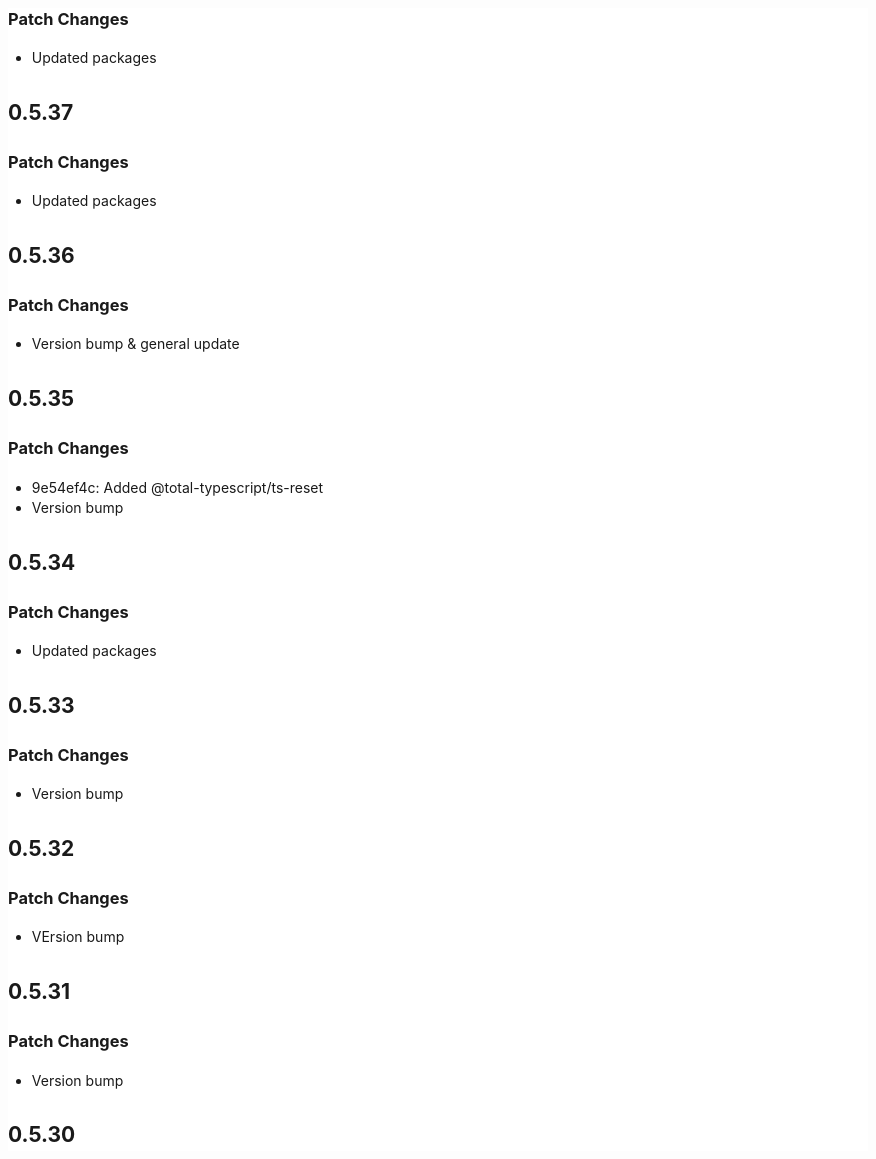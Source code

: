 ### Patch Changes

- Updated packages

## 0.5.37

### Patch Changes

- Updated packages

## 0.5.36

### Patch Changes

- Version bump & general update

## 0.5.35

### Patch Changes

- 9e54ef4c: Added @total-typescript/ts-reset
- Version bump

## 0.5.34

### Patch Changes

- Updated packages

## 0.5.33

### Patch Changes

- Version bump

## 0.5.32

### Patch Changes

- VErsion bump

## 0.5.31

### Patch Changes

- Version bump

## 0.5.30
